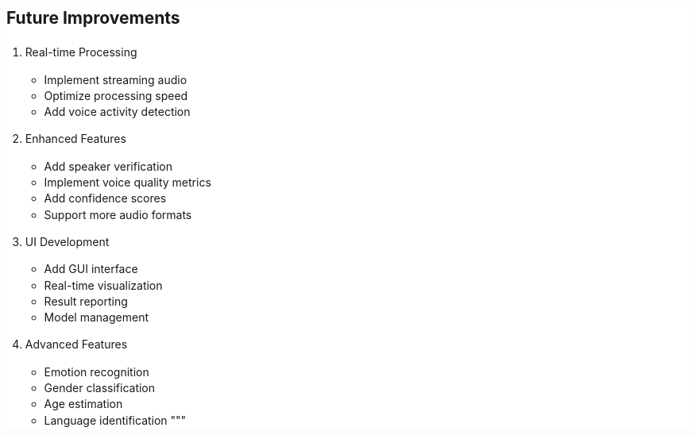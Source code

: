 ## Future Improvements

1. Real-time Processing
   - Implement streaming audio
   - Optimize processing speed
   - Add voice activity detection

2. Enhanced Features
   - Add speaker verification
   - Implement voice quality metrics
   - Add confidence scores
   - Support more audio formats

3. UI Development
   - Add GUI interface
   - Real-time visualization
   - Result reporting
   - Model management

4. Advanced Features
   - Emotion recognition
   - Gender classification
   - Age estimation
   - Language identification
"""
